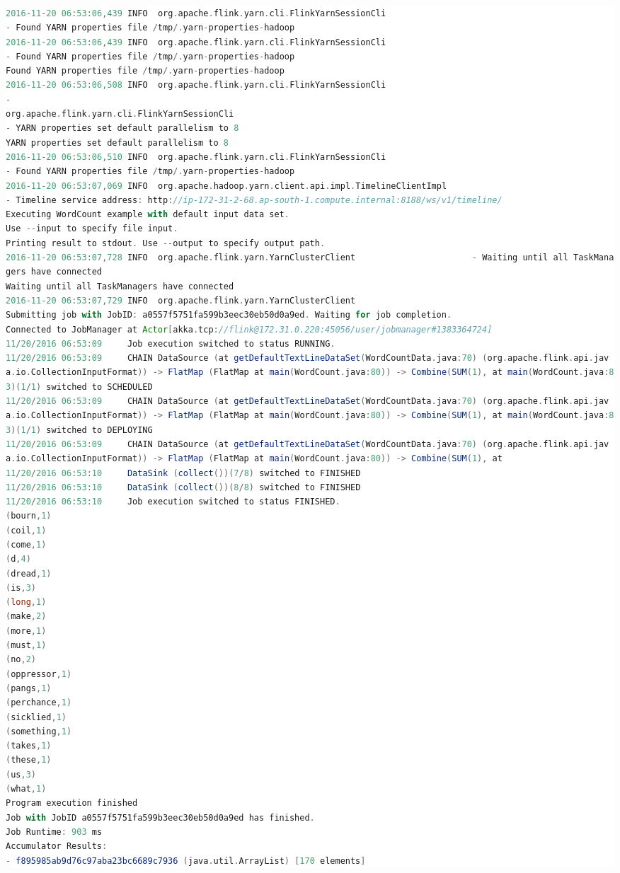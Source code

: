 ```scala
2016-11-20 06:53:06,439 INFO  org.apache.flink.yarn.cli.FlinkYarnSessionCli                 
- Found YARN properties file /tmp/.yarn-properties-hadoop 
2016-11-20 06:53:06,439 INFO  org.apache.flink.yarn.cli.FlinkYarnSessionCli                 
- Found YARN properties file /tmp/.yarn-properties-hadoop 
Found YARN properties file /tmp/.yarn-properties-hadoop 
2016-11-20 06:53:06,508 INFO  org.apache.flink.yarn.cli.FlinkYarnSessionCli                 
-  
org.apache.flink.yarn.cli.FlinkYarnSessionCli                 
- YARN properties set default parallelism to 8 
YARN properties set default parallelism to 8 
2016-11-20 06:53:06,510 INFO  org.apache.flink.yarn.cli.FlinkYarnSessionCli                 
- Found YARN properties file /tmp/.yarn-properties-hadoop 
2016-11-20 06:53:07,069 INFO  org.apache.hadoop.yarn.client.api.impl.TimelineClientImpl     
- Timeline service address: http://ip-172-31-2-68.ap-south-1.compute.internal:8188/ws/v1/timeline/ 
Executing WordCount example with default input data set. 
Use --input to specify file input. 
Printing result to stdout. Use --output to specify output path. 
2016-11-20 06:53:07,728 INFO  org.apache.flink.yarn.YarnClusterClient                       - Waiting until all TaskManagers have connected 
Waiting until all TaskManagers have connected 
2016-11-20 06:53:07,729 INFO  org.apache.flink.yarn.YarnClusterClient                        
Submitting job with JobID: a0557f5751fa599b3eec30eb50d0a9ed. Waiting for job completion. 
Connected to JobManager at Actor[akka.tcp://flink@172.31.0.220:45056/user/jobmanager#1383364724] 
11/20/2016 06:53:09     Job execution switched to status RUNNING. 
11/20/2016 06:53:09     CHAIN DataSource (at getDefaultTextLineDataSet(WordCountData.java:70) (org.apache.flink.api.java.io.CollectionInputFormat)) -> FlatMap (FlatMap at main(WordCount.java:80)) -> Combine(SUM(1), at main(WordCount.java:83)(1/1) switched to SCHEDULED 
11/20/2016 06:53:09     CHAIN DataSource (at getDefaultTextLineDataSet(WordCountData.java:70) (org.apache.flink.api.java.io.CollectionInputFormat)) -> FlatMap (FlatMap at main(WordCount.java:80)) -> Combine(SUM(1), at main(WordCount.java:83)(1/1) switched to DEPLOYING 
11/20/2016 06:53:09     CHAIN DataSource (at getDefaultTextLineDataSet(WordCountData.java:70) (org.apache.flink.api.java.io.CollectionInputFormat)) -> FlatMap (FlatMap at main(WordCount.java:80)) -> Combine(SUM(1), at  
11/20/2016 06:53:10     DataSink (collect())(7/8) switched to FINISHED 
11/20/2016 06:53:10     DataSink (collect())(8/8) switched to FINISHED 
11/20/2016 06:53:10     Job execution switched to status FINISHED. 
(bourn,1) 
(coil,1) 
(come,1) 
(d,4) 
(dread,1) 
(is,3) 
(long,1) 
(make,2) 
(more,1) 
(must,1) 
(no,2) 
(oppressor,1) 
(pangs,1) 
(perchance,1) 
(sicklied,1) 
(something,1) 
(takes,1) 
(these,1) 
(us,3) 
(what,1) 
Program execution finished 
Job with JobID a0557f5751fa599b3eec30eb50d0a9ed has finished. 
Job Runtime: 903 ms 
Accumulator Results: 
- f895985ab9d76c97aba23bc6689c7936 (java.util.ArrayList) [170 elements] 

```